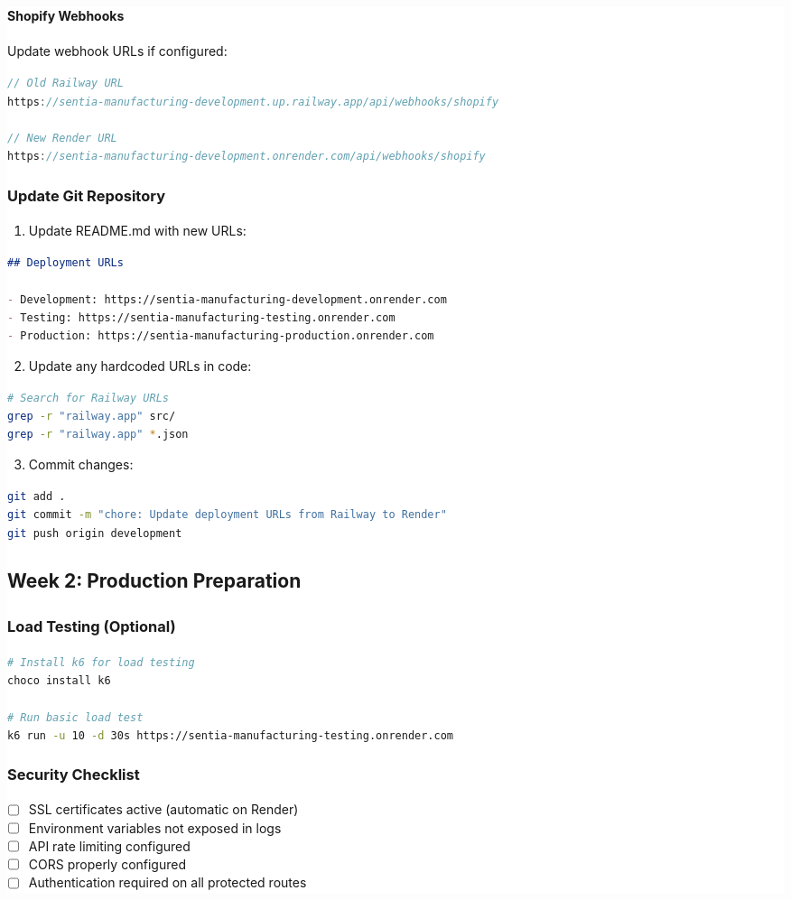 #### Shopify Webhooks

Update webhook URLs if configured:

```javascript
// Old Railway URL
https://sentia-manufacturing-development.up.railway.app/api/webhooks/shopify

// New Render URL
https://sentia-manufacturing-development.onrender.com/api/webhooks/shopify
```

### Update Git Repository

1. Update README.md with new URLs:

```markdown
## Deployment URLs

- Development: https://sentia-manufacturing-development.onrender.com
- Testing: https://sentia-manufacturing-testing.onrender.com
- Production: https://sentia-manufacturing-production.onrender.com
```

2. Update any hardcoded URLs in code:

```bash
# Search for Railway URLs
grep -r "railway.app" src/
grep -r "railway.app" *.json
```

3. Commit changes:

```bash
git add .
git commit -m "chore: Update deployment URLs from Railway to Render"
git push origin development
```

## Week 2: Production Preparation

### Load Testing (Optional)

```bash
# Install k6 for load testing
choco install k6

# Run basic load test
k6 run -u 10 -d 30s https://sentia-manufacturing-testing.onrender.com
```

### Security Checklist

- [ ] SSL certificates active (automatic on Render)
- [ ] Environment variables not exposed in logs
- [ ] API rate limiting configured
- [ ] CORS properly configured
- [ ] Authentication required on all protected routes
